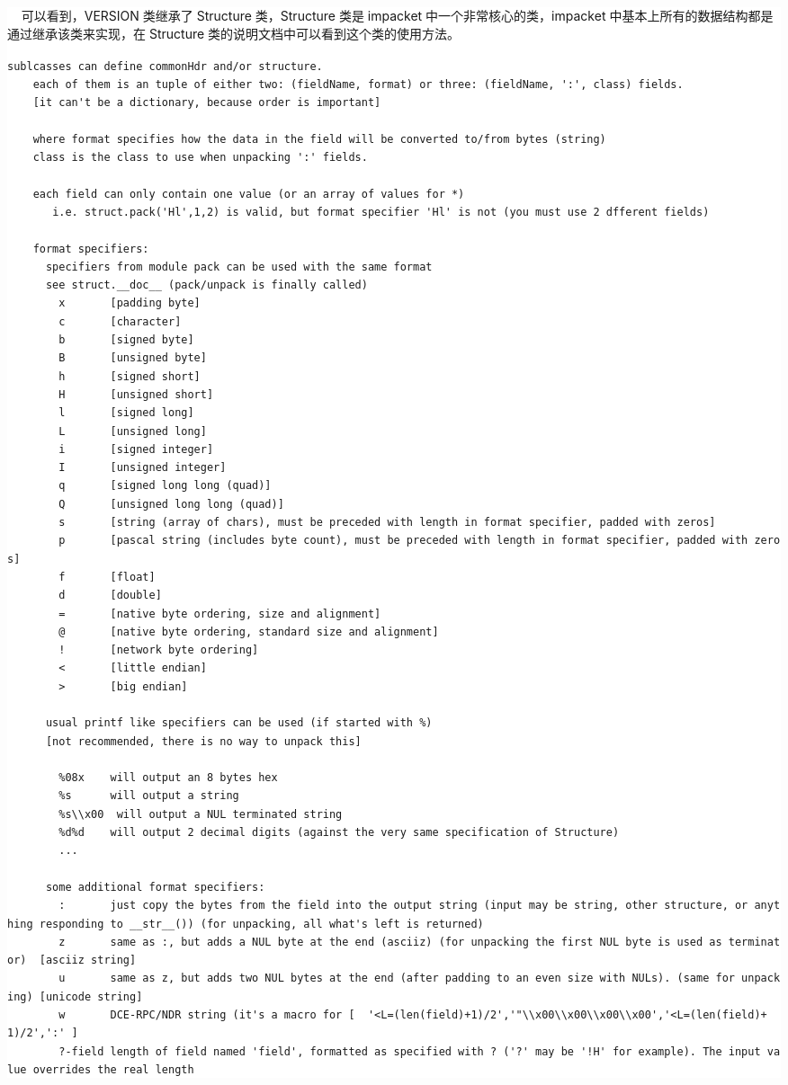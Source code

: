     可以看到，VERSION 类继承了 Structure 类，Structure 类是 impacket 中一个非常核心的类，impacket 中基本上所有的数据结构都是通过继承该类来实现，在 Structure 类的说明文档中可以看到这个类的使用方法。

  

```plain
sublcasses can define commonHdr and/or structure.
    each of them is an tuple of either two: (fieldName, format) or three: (fieldName, ':', class) fields.
    [it can't be a dictionary, because order is important]

    where format specifies how the data in the field will be converted to/from bytes (string)
    class is the class to use when unpacking ':' fields.

    each field can only contain one value (or an array of values for *)
       i.e. struct.pack('Hl',1,2) is valid, but format specifier 'Hl' is not (you must use 2 dfferent fields)

    format specifiers:
      specifiers from module pack can be used with the same format
      see struct.__doc__ (pack/unpack is finally called)
        x       [padding byte]
        c       [character]
        b       [signed byte]
        B       [unsigned byte]
        h       [signed short]
        H       [unsigned short]
        l       [signed long]
        L       [unsigned long]
        i       [signed integer]
        I       [unsigned integer]
        q       [signed long long (quad)]
        Q       [unsigned long long (quad)]
        s       [string (array of chars), must be preceded with length in format specifier, padded with zeros]
        p       [pascal string (includes byte count), must be preceded with length in format specifier, padded with zeros]
        f       [float]
        d       [double]
        =       [native byte ordering, size and alignment]
        @       [native byte ordering, standard size and alignment]
        !       [network byte ordering]
        <       [little endian]
        >       [big endian]

      usual printf like specifiers can be used (if started with %)
      [not recommended, there is no way to unpack this]

        %08x    will output an 8 bytes hex
        %s      will output a string
        %s\\x00  will output a NUL terminated string
        %d%d    will output 2 decimal digits (against the very same specification of Structure)
        ...

      some additional format specifiers:
        :       just copy the bytes from the field into the output string (input may be string, other structure, or anything responding to __str__()) (for unpacking, all what's left is returned)
        z       same as :, but adds a NUL byte at the end (asciiz) (for unpacking the first NUL byte is used as terminator)  [asciiz string]
        u       same as z, but adds two NUL bytes at the end (after padding to an even size with NULs). (same for unpacking) [unicode string]
        w       DCE-RPC/NDR string (it's a macro for [  '<L=(len(field)+1)/2','"\\x00\\x00\\x00\\x00','<L=(len(field)+1)/2',':' ]
        ?-field length of field named 'field', formatted as specified with ? ('?' may be '!H' for example). The input value overrides the real length
```